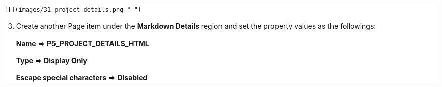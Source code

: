     ![](images/31-project-details.png " ")

3. Create another Page item under the  **Markdown Details** region and set the property values as the followings:

     **Name** => **P5\_PROJECT_DETAILS\_HTML**

    **Type** => **Display Only**

    **Escape special characters** => **Disabled**
